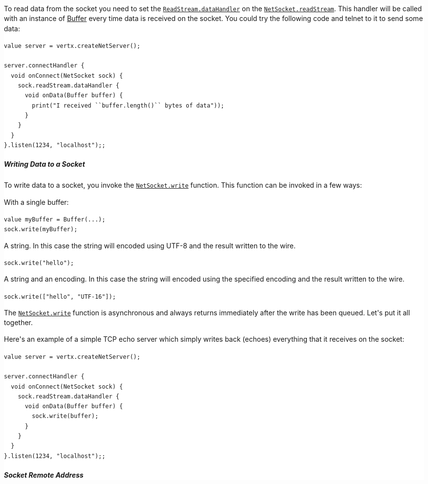 To read data from the socket you need to set the [`ReadStream.dataHandler`](https://modules.ceylon-lang.org/repo/1/io/vertx/ceylon/core/1.0.0/module-doc/api/stream/ReadStream.type.html#dataHandler) on the [`NetSocket.readStream`](https://modules.ceylon-lang.org/repo/1/io/vertx/ceylon/core/1.0.0/module-doc/api/net/NetSocket.type.html#readStream). This handler will be called with an instance of [Buffer](http://vertx.io/api/java/org/vertx/java/core/buffer/Buffer.html) every time data is received on the socket. You could try the following code and telnet to it to send some data:

    value server = vertx.createNetServer();
    
    server.connectHandler {
      void onConnect(NetSocket sock) {
        sock.readStream.dataHandler {
          void onData(Buffer buffer) {
            print("I received ``buffer.length()`` bytes of data"));
          }
        }
      }
    }.listen(1234, "localhost");;
##### Writing Data to a Socket

To write data to a socket, you invoke the [`NetSocket.write`](https://modules.ceylon-lang.org/repo/1/io/vertx/ceylon/core/1.0.0/module-doc/api/net/NetSocket.type.html#write) function. This function can be invoked in a few ways:

With a single buffer:

    value myBuffer = Buffer(...);
    sock.write(myBuffer);

A string. In this case the string will encoded using UTF-8 and the result written to the wire.

    sock.write("hello");

A string and an encoding. In this case the string will encoded using the specified encoding and the result written to the wire.

    sock.write(["hello", "UTF-16"]);

The [`NetSocket.write`](https://modules.ceylon-lang.org/repo/1/io/vertx/ceylon/core/1.0.0/module-doc/api/net/NetSocket.type.html#write) function is asynchronous and always returns immediately after the write has been queued. Let's put it all together.

Here's an example of a simple TCP echo server which simply writes back (echoes) everything that it receives on the socket:

    value server = vertx.createNetServer();
    
    server.connectHandler {
      void onConnect(NetSocket sock) {
        sock.readStream.dataHandler {
          void onData(Buffer buffer) {
            sock.write(buffer);
          }
        }
      }
    }.listen(1234, "localhost");;
##### Socket Remote Address
